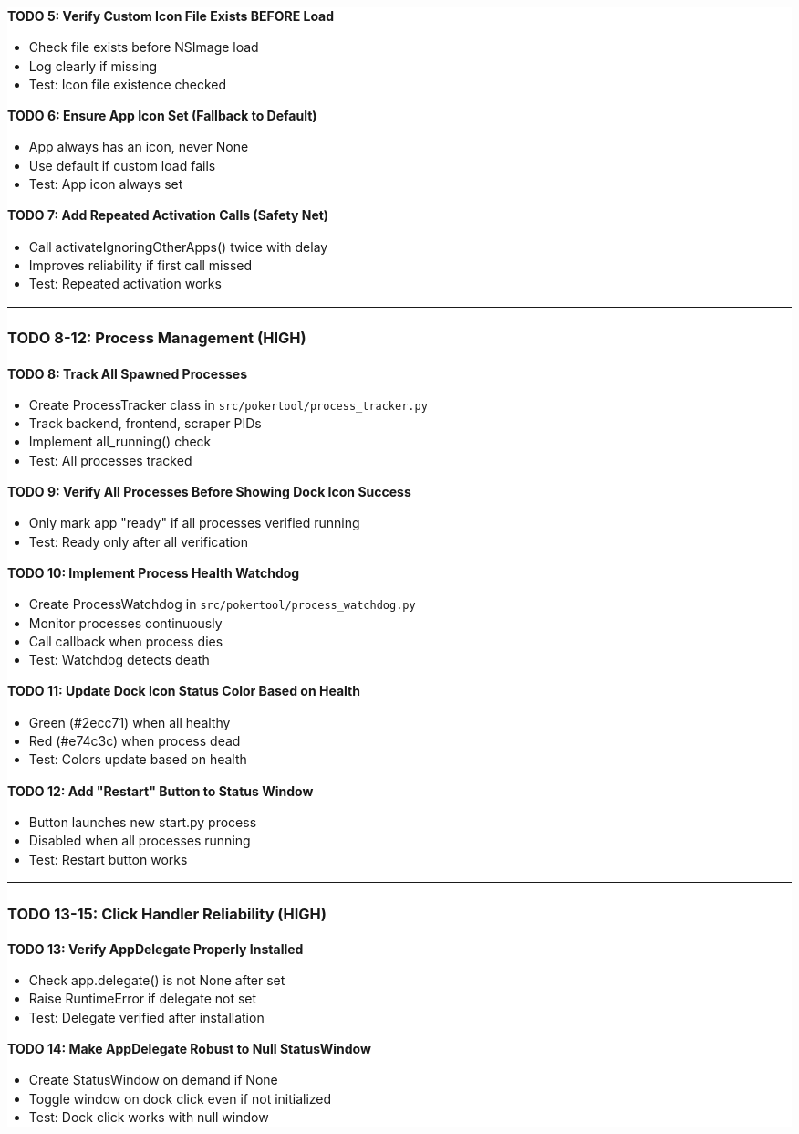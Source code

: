**TODO 5: Verify Custom Icon File Exists BEFORE Load**
- Check file exists before NSImage load
- Log clearly if missing
- Test: Icon file existence checked

**TODO 6: Ensure App Icon Set (Fallback to Default)**
- App always has an icon, never None
- Use default if custom load fails
- Test: App icon always set

**TODO 7: Add Repeated Activation Calls (Safety Net)**
- Call activateIgnoringOtherApps() twice with delay
- Improves reliability if first call missed
- Test: Repeated activation works

---

### TODO 8-12: Process Management (HIGH)

**TODO 8: Track All Spawned Processes**
- Create ProcessTracker class in `src/pokertool/process_tracker.py`
- Track backend, frontend, scraper PIDs
- Implement all_running() check
- Test: All processes tracked

**TODO 9: Verify All Processes Before Showing Dock Icon Success**
- Only mark app "ready" if all processes verified running
- Test: Ready only after all verification

**TODO 10: Implement Process Health Watchdog**
- Create ProcessWatchdog in `src/pokertool/process_watchdog.py`
- Monitor processes continuously
- Call callback when process dies
- Test: Watchdog detects death

**TODO 11: Update Dock Icon Status Color Based on Health**
- Green (#2ecc71) when all healthy
- Red (#e74c3c) when process dead
- Test: Colors update based on health

**TODO 12: Add "Restart" Button to Status Window**
- Button launches new start.py process
- Disabled when all processes running
- Test: Restart button works

---

### TODO 13-15: Click Handler Reliability (HIGH)

**TODO 13: Verify AppDelegate Properly Installed**
- Check app.delegate() is not None after set
- Raise RuntimeError if delegate not set
- Test: Delegate verified after installation

**TODO 14: Make AppDelegate Robust to Null StatusWindow**
- Create StatusWindow on demand if None
- Toggle window on dock click even if not initialized
- Test: Dock click works with null window

